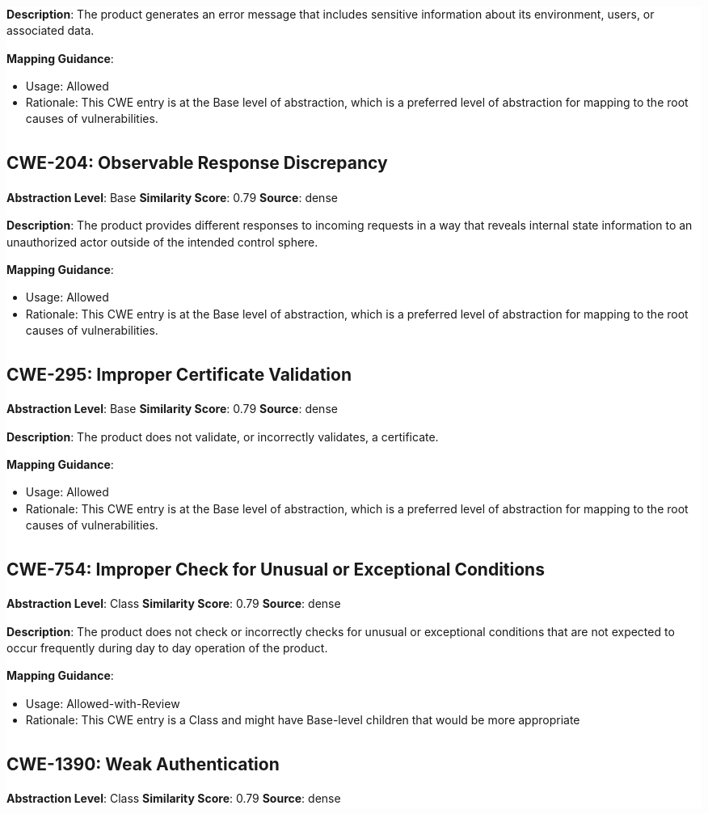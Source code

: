 **Description**:
The product generates an error message that includes sensitive information about its environment, users, or associated data.

**Mapping Guidance**:
- Usage: Allowed
- Rationale: This CWE entry is at the Base level of abstraction, which is a preferred level of abstraction for mapping to the root causes of vulnerabilities.

## CWE-204: Observable Response Discrepancy
**Abstraction Level**: Base
**Similarity Score**: 0.79
**Source**: dense

**Description**:
The product provides different responses to incoming requests in a way that reveals internal state information to an unauthorized actor outside of the intended control sphere.

**Mapping Guidance**:
- Usage: Allowed
- Rationale: This CWE entry is at the Base level of abstraction, which is a preferred level of abstraction for mapping to the root causes of vulnerabilities.

## CWE-295: Improper Certificate Validation
**Abstraction Level**: Base
**Similarity Score**: 0.79
**Source**: dense

**Description**:
The product does not validate, or incorrectly validates, a certificate.

**Mapping Guidance**:
- Usage: Allowed
- Rationale: This CWE entry is at the Base level of abstraction, which is a preferred level of abstraction for mapping to the root causes of vulnerabilities.

## CWE-754: Improper Check for Unusual or Exceptional Conditions
**Abstraction Level**: Class
**Similarity Score**: 0.79
**Source**: dense

**Description**:
The product does not check or incorrectly checks for unusual or exceptional conditions that are not expected to occur frequently during day to day operation of the product.

**Mapping Guidance**:
- Usage: Allowed-with-Review
- Rationale: This CWE entry is a Class and might have Base-level children that would be more appropriate

## CWE-1390: Weak Authentication
**Abstraction Level**: Class
**Similarity Score**: 0.79
**Source**: dense

